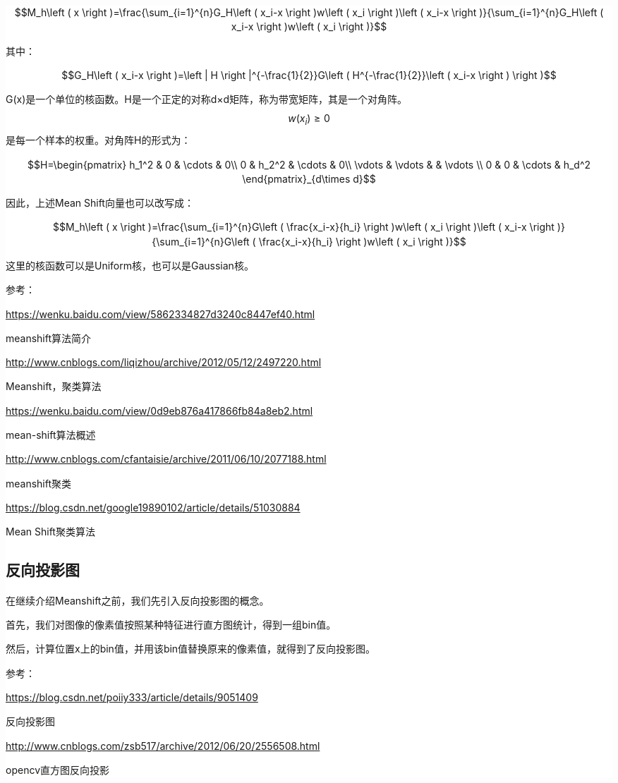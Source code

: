 $$M_h\left ( x \right )=\frac{\sum_{i=1}^{n}G_H\left ( x_i-x \right )w\left ( x_i \right )\left ( x_i-x \right )}{\sum_{i=1}^{n}G_H\left ( x_i-x \right )w\left ( x_i \right )}$$

其中：

$$G_H\left ( x_i-x \right )=\left | H \right |^{-\frac{1}{2}}G\left ( H^{-\frac{1}{2}}\left ( x_i-x \right ) \right )$$

G(x)是一个单位的核函数。H是一个正定的对称d×d矩阵，称为带宽矩阵，其是一个对角阵。$$w\left ( x_i \right )\geqslant 0$$是每一个样本的权重。对角阵H的形式为：

$$H=\begin{pmatrix}
h_1^2 & 0 & \cdots & 0\\ 
0 & h_2^2 & \cdots & 0\\ 
\vdots  & \vdots  &  & \vdots \\ 
0 & 0 & \cdots & h_d^2
\end{pmatrix}_{d\times d}$$

因此，上述Mean Shift向量也可以改写成：

$$M_h\left ( x \right )=\frac{\sum_{i=1}^{n}G\left ( \frac{x_i-x}{h_i} \right )w\left ( x_i \right )\left ( x_i-x \right )}{\sum_{i=1}^{n}G\left ( \frac{x_i-x}{h_i} \right )w\left ( x_i \right )}$$

这里的核函数可以是Uniform核，也可以是Gaussian核。

参考：

https://wenku.baidu.com/view/5862334827d3240c8447ef40.html

meanshift算法简介

http://www.cnblogs.com/liqizhou/archive/2012/05/12/2497220.html

Meanshift，聚类算法

https://wenku.baidu.com/view/0d9eb876a417866fb84a8eb2.html

mean-shift算法概述

http://www.cnblogs.com/cfantaisie/archive/2011/06/10/2077188.html

meanshift聚类

https://blog.csdn.net/google19890102/article/details/51030884

Mean Shift聚类算法

## 反向投影图

在继续介绍Meanshift之前，我们先引入反向投影图的概念。

首先，我们对图像的像素值按照某种特征进行直方图统计，得到一组bin值。

然后，计算位置x上的bin值，并用该bin值替换原来的像素值，就得到了反向投影图。

参考：

https://blog.csdn.net/poiiy333/article/details/9051409

反向投影图

http://www.cnblogs.com/zsb517/archive/2012/06/20/2556508.html

opencv直方图反向投影
